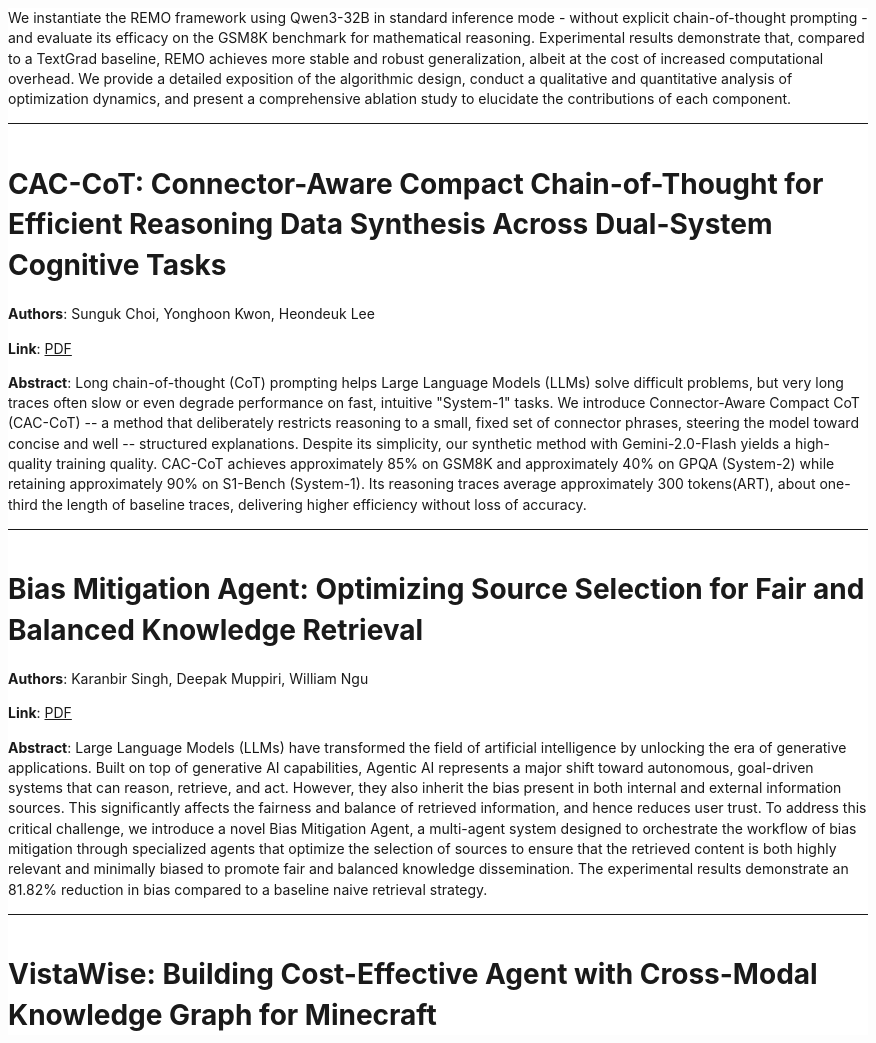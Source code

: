 We instantiate the REMO framework using Qwen3-32B in standard inference mode - without explicit chain-of-thought prompting - and evaluate its efficacy on the GSM8K benchmark for mathematical reasoning. Experimental results demonstrate that, compared to a TextGrad baseline, REMO achieves more stable and robust generalization, albeit at the cost of increased computational overhead. We provide a detailed exposition of the algorithmic design, conduct a qualitative and quantitative analysis of optimization dynamics, and present a comprehensive ablation study to elucidate the contributions of each component. 

---
# CAC-CoT: Connector-Aware Compact Chain-of-Thought for Efficient Reasoning Data Synthesis Across Dual-System Cognitive Tasks 

**Authors**: Sunguk Choi, Yonghoon Kwon, Heondeuk Lee  

**Link**: [PDF](https://arxiv.org/pdf/2508.18743)  

**Abstract**: Long chain-of-thought (CoT) prompting helps Large Language Models (LLMs) solve difficult problems, but very long traces often slow or even degrade performance on fast, intuitive "System-1" tasks. We introduce Connector-Aware Compact CoT (CAC-CoT) -- a method that deliberately restricts reasoning to a small, fixed set of connector phrases, steering the model toward concise and well -- structured explanations. Despite its simplicity, our synthetic method with Gemini-2.0-Flash yields a high-quality training quality. CAC-CoT achieves approximately 85% on GSM8K and approximately 40% on GPQA (System-2) while retaining approximately 90% on S1-Bench (System-1). Its reasoning traces average approximately 300 tokens(ART), about one-third the length of baseline traces, delivering higher efficiency without loss of accuracy. 

---
# Bias Mitigation Agent: Optimizing Source Selection for Fair and Balanced Knowledge Retrieval 

**Authors**: Karanbir Singh, Deepak Muppiri, William Ngu  

**Link**: [PDF](https://arxiv.org/pdf/2508.18724)  

**Abstract**: Large Language Models (LLMs) have transformed the field of artificial intelligence by unlocking the era of generative applications. Built on top of generative AI capabilities, Agentic AI represents a major shift toward autonomous, goal-driven systems that can reason, retrieve, and act. However, they also inherit the bias present in both internal and external information sources. This significantly affects the fairness and balance of retrieved information, and hence reduces user trust. To address this critical challenge, we introduce a novel Bias Mitigation Agent, a multi-agent system designed to orchestrate the workflow of bias mitigation through specialized agents that optimize the selection of sources to ensure that the retrieved content is both highly relevant and minimally biased to promote fair and balanced knowledge dissemination. The experimental results demonstrate an 81.82\% reduction in bias compared to a baseline naive retrieval strategy. 

---
# VistaWise: Building Cost-Effective Agent with Cross-Modal Knowledge Graph for Minecraft 
